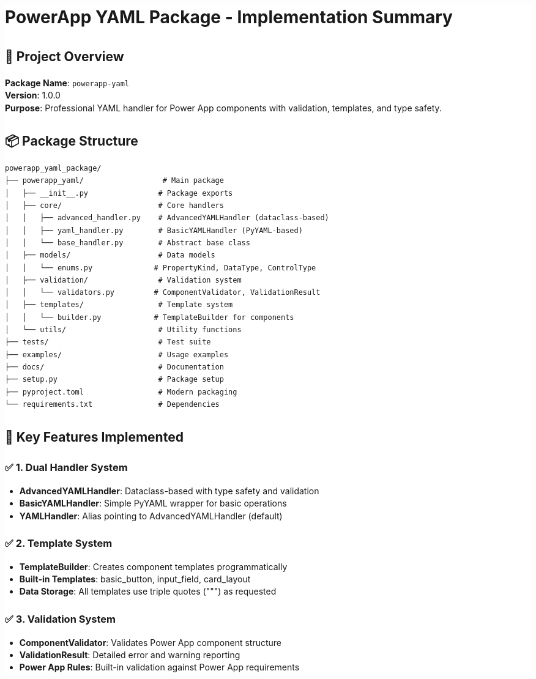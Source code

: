 # PowerApp YAML Package - Implementation Summary

## 🎯 Project Overview

**Package Name**: `powerapp-yaml`  
**Version**: 1.0.0  
**Purpose**: Professional YAML handler for Power App components with validation, templates, and type safety.

## 📦 Package Structure

```
powerapp_yaml_package/
├── powerapp_yaml/                  # Main package
│   ├── __init__.py                # Package exports
│   ├── core/                      # Core handlers
│   │   ├── advanced_handler.py    # AdvancedYAMLHandler (dataclass-based)
│   │   ├── yaml_handler.py        # BasicYAMLHandler (PyYAML-based)
│   │   └── base_handler.py        # Abstract base class
│   ├── models/                    # Data models
│   │   └── enums.py              # PropertyKind, DataType, ControlType
│   ├── validation/                # Validation system
│   │   └── validators.py         # ComponentValidator, ValidationResult
│   ├── templates/                 # Template system
│   │   └── builder.py            # TemplateBuilder for components
│   └── utils/                     # Utility functions
├── tests/                         # Test suite
├── examples/                      # Usage examples
├── docs/                          # Documentation
├── setup.py                       # Package setup
├── pyproject.toml                 # Modern packaging
└── requirements.txt               # Dependencies
```

## 🚀 Key Features Implemented

### ✅ 1. Dual Handler System
- **AdvancedYAMLHandler**: Dataclass-based with type safety and validation
- **BasicYAMLHandler**: Simple PyYAML wrapper for basic operations
- **YAMLHandler**: Alias pointing to AdvancedYAMLHandler (default)

### ✅ 2. Template System
- **TemplateBuilder**: Creates component templates programmatically
- **Built-in Templates**: basic_button, input_field, card_layout
- **Data Storage**: All templates use triple quotes (""") as requested

### ✅ 3. Validation System
- **ComponentValidator**: Validates Power App component structure
- **ValidationResult**: Detailed error and warning reporting
- **Power App Rules**: Built-in validation against Power App requirements
